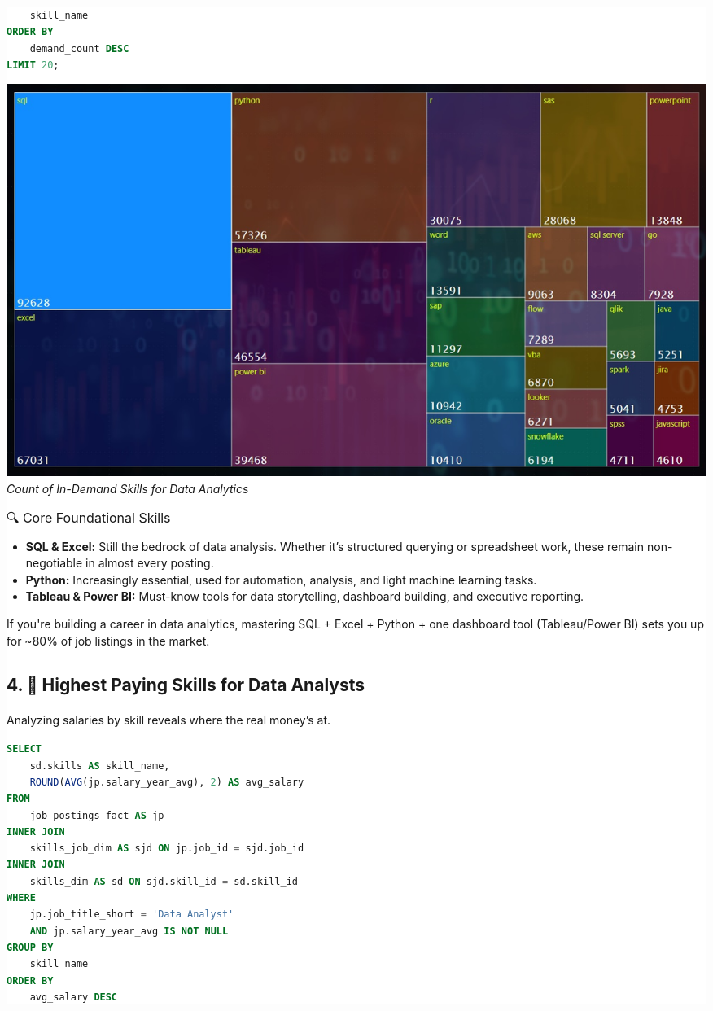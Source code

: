 ```sql
    skill_name
ORDER BY
    demand_count DESC
LIMIT 20;
```
![In-Demand Skills for Data Analytics](result_visualization/Q3.jpg)
*Count of In-Demand Skills for Data Analytics*

<font size="3">🔍 Core Foundational Skills</font>
- **SQL & Excel:** Still the bedrock of data analysis. Whether it’s structured querying or spreadsheet work, these remain non-negotiable in almost every posting.
- **Python:** Increasingly essential, used for automation, analysis, and light machine learning tasks.
- **Tableau & Power BI:** Must-know tools for data storytelling, dashboard building, and executive reporting.

If you're building a career in data analytics, mastering SQL + Excel + Python + one dashboard tool (Tableau/Power BI) sets you up for ~80% of job listings in the market.

## 4. 💸 Highest Paying Skills for Data Analysts

Analyzing salaries by skill reveals where the real money’s at.

```sql
SELECT
    sd.skills AS skill_name,
    ROUND(AVG(jp.salary_year_avg), 2) AS avg_salary
FROM
    job_postings_fact AS jp
INNER JOIN
    skills_job_dim AS sjd ON jp.job_id = sjd.job_id
INNER JOIN
    skills_dim AS sd ON sjd.skill_id = sd.skill_id
WHERE
    jp.job_title_short = 'Data Analyst'
    AND jp.salary_year_avg IS NOT NULL
GROUP BY
    skill_name
ORDER BY
    avg_salary DESC
```
